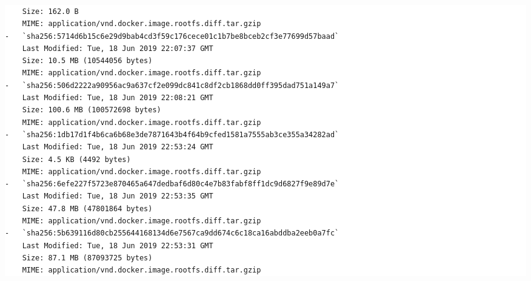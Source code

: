		Size: 162.0 B  
		MIME: application/vnd.docker.image.rootfs.diff.tar.gzip
	-	`sha256:5714d6b15c6e29d9bab4cd3f59c176cece01c1b7be8bceb2cf3e77699d57baad`  
		Last Modified: Tue, 18 Jun 2019 22:07:37 GMT  
		Size: 10.5 MB (10544056 bytes)  
		MIME: application/vnd.docker.image.rootfs.diff.tar.gzip
	-	`sha256:506d2222a90956ac9a637cf2e099dc841c8df2cb1868dd0ff395dad751a149a7`  
		Last Modified: Tue, 18 Jun 2019 22:08:21 GMT  
		Size: 100.6 MB (100572698 bytes)  
		MIME: application/vnd.docker.image.rootfs.diff.tar.gzip
	-	`sha256:1db17d1f4b6ca6b68e3de7871643b4f64b9cfed1581a7555ab3ce355a34282ad`  
		Last Modified: Tue, 18 Jun 2019 22:53:24 GMT  
		Size: 4.5 KB (4492 bytes)  
		MIME: application/vnd.docker.image.rootfs.diff.tar.gzip
	-	`sha256:6efe227f5723e870465a647dedbaf6d80c4e7b83fabf8ff1dc9d6827f9e89d7e`  
		Last Modified: Tue, 18 Jun 2019 22:53:35 GMT  
		Size: 47.8 MB (47801864 bytes)  
		MIME: application/vnd.docker.image.rootfs.diff.tar.gzip
	-	`sha256:5b639116d80cb255644168134d6e7567ca9dd674c6c18ca16abddba2eeb0a7fc`  
		Last Modified: Tue, 18 Jun 2019 22:53:31 GMT  
		Size: 87.1 MB (87093725 bytes)  
		MIME: application/vnd.docker.image.rootfs.diff.tar.gzip
